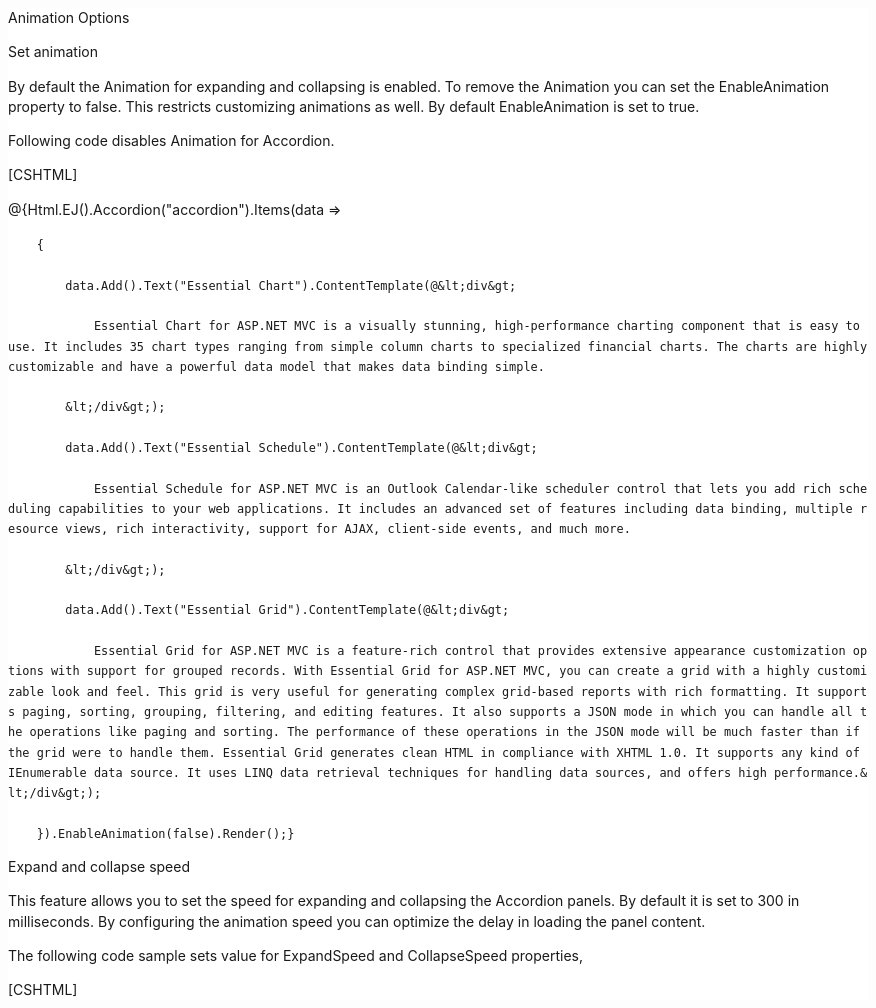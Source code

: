 
Animation Options

Set animation

By default the Animation for expanding and collapsing is enabled. To remove the Animation you can set the EnableAnimation property to false. This restricts customizing animations as well. By default EnableAnimation is set to true.

Following code disables Animation for Accordion.

[CSHTML]

@{Html.EJ().Accordion("accordion").Items(data =>

        {

            data.Add().Text("Essential Chart").ContentTemplate(@&lt;div&gt;

                Essential Chart for ASP.NET MVC is a visually stunning, high-performance charting component that is easy to use. It includes 35 chart types ranging from simple column charts to specialized financial charts. The charts are highly customizable and have a powerful data model that makes data binding simple.

            &lt;/div&gt;);

            data.Add().Text("Essential Schedule").ContentTemplate(@&lt;div&gt;

                Essential Schedule for ASP.NET MVC is an Outlook Calendar-like scheduler control that lets you add rich scheduling capabilities to your web applications. It includes an advanced set of features including data binding, multiple resource views, rich interactivity, support for AJAX, client-side events, and much more.

            &lt;/div&gt;);

            data.Add().Text("Essential Grid").ContentTemplate(@&lt;div&gt;

                Essential Grid for ASP.NET MVC is a feature-rich control that provides extensive appearance customization options with support for grouped records. With Essential Grid for ASP.NET MVC, you can create a grid with a highly customizable look and feel. This grid is very useful for generating complex grid-based reports with rich formatting. It supports paging, sorting, grouping, filtering, and editing features. It also supports a JSON mode in which you can handle all the operations like paging and sorting. The performance of these operations in the JSON mode will be much faster than if the grid were to handle them. Essential Grid generates clean HTML in compliance with XHTML 1.0. It supports any kind of IEnumerable data source. It uses LINQ data retrieval techniques for handling data sources, and offers high performance.&lt;/div&gt;);

        }).EnableAnimation(false).Render();}



Expand and collapse speed

This feature allows you to set the speed for expanding and collapsing the Accordion panels. By default it is set to 300 in milliseconds. By configuring the animation speed you can optimize the delay in loading the panel content.

The following code sample sets value for ExpandSpeed and CollapseSpeed properties,

[CSHTML]
